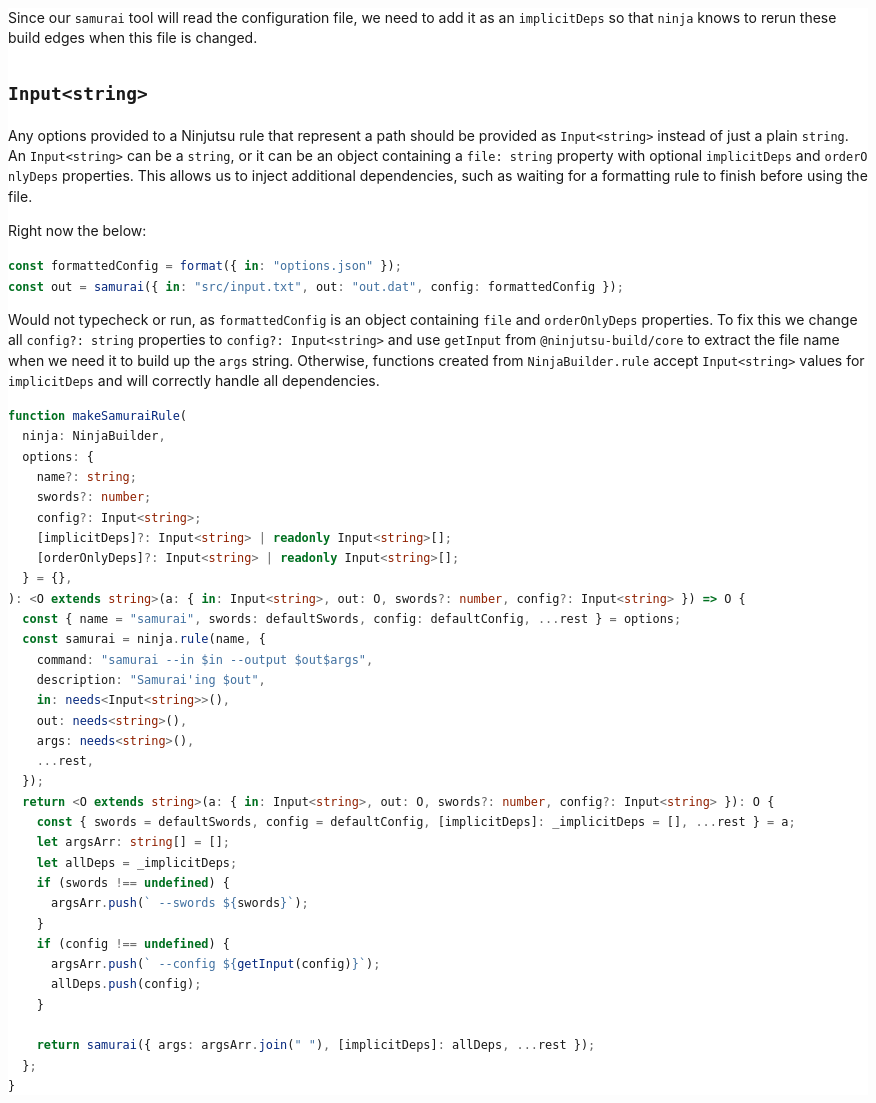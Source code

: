 Since our `samurai` tool will read the configuration file, we need to add it as
an `implicitDeps` so that `ninja` knows to rerun these build edges when this
file is changed.

## `Input<string>`

Any options provided to a Ninjutsu rule that represent a path should be provided
as `Input<string>` instead of just a plain `string`.  An `Input<string>` can be
a `string`, or it can be an object containing a `file: string` property with
optional `implicitDeps` and `orderOnlyDeps` properties. This allows us to inject
additional dependencies, such as waiting for a formatting rule to finish before
using the file.

Right now the below:

```ts
const formattedConfig = format({ in: "options.json" });
const out = samurai({ in: "src/input.txt", out: "out.dat", config: formattedConfig });
```

Would not typecheck or run, as `formattedConfig` is an object containing `file`
and `orderOnlyDeps` properties.  To fix this we change all `config?: string`
properties to `config?: Input<string>` and use `getInput` from
`@ninjutsu-build/core` to extract the file name when we need it to build up the
`args` string.  Otherwise, functions created from `NinjaBuilder.rule` accept
`Input<string>` values for `implicitDeps` and will correctly handle all
dependencies.

```ts
function makeSamuraiRule(
  ninja: NinjaBuilder,
  options: {
    name?: string;
    swords?: number;
    config?: Input<string>;
    [implicitDeps]?: Input<string> | readonly Input<string>[];
    [orderOnlyDeps]?: Input<string> | readonly Input<string>[];
  } = {},
): <O extends string>(a: { in: Input<string>, out: O, swords?: number, config?: Input<string> }) => O {
  const { name = "samurai", swords: defaultSwords, config: defaultConfig, ...rest } = options;
  const samurai = ninja.rule(name, {
    command: "samurai --in $in --output $out$args",
    description: "Samurai'ing $out",
    in: needs<Input<string>>(),
    out: needs<string>(),
    args: needs<string>(),
    ...rest,
  });
  return <O extends string>(a: { in: Input<string>, out: O, swords?: number, config?: Input<string> }): O {
    const { swords = defaultSwords, config = defaultConfig, [implicitDeps]: _implicitDeps = [], ...rest } = a;
    let argsArr: string[] = [];
    let allDeps = _implicitDeps;
    if (swords !== undefined) {
      argsArr.push(` --swords ${swords}`);
    }
    if (config !== undefined) {
      argsArr.push(` --config ${getInput(config)}`);
      allDeps.push(config);
    }

    return samurai({ args: argsArr.join(" "), [implicitDeps]: allDeps, ...rest });
  };
}
```